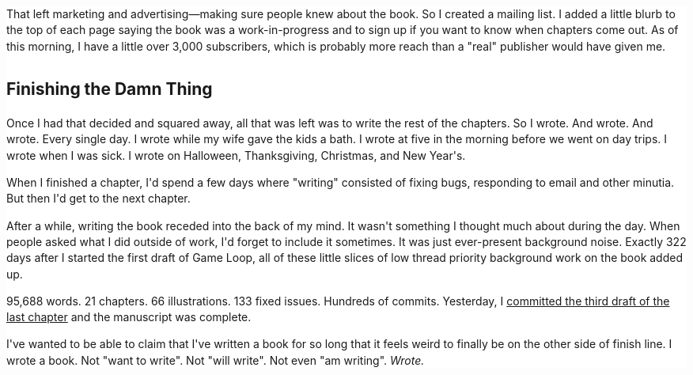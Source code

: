 That left marketing and advertising&mdash;making sure people knew about the book. So I created a mailing list. I added a little blurb to the top of each page saying the book was a work-in-progress and to sign up if you want to know when chapters come out. As of this morning, I have a little over 3,000 subscribers, which is probably more reach than a "real" publisher would have given me.

## Finishing the Damn Thing

Once I had that decided and squared away, all that was left was to write the rest of the chapters. So I wrote. And wrote. And wrote. Every single day. I wrote while my wife gave the kids a bath. I wrote at five in the morning before we went on day trips. I wrote when I was sick. I wrote on Halloween, Thanksgiving, Christmas, and New Year's.

When I finished a chapter, I'd spend a few days where "writing" consisted of fixing bugs, responding to email and other minutia. But then I'd get to the next chapter.

After a while, writing the book receded into the back of my mind. It wasn't something I thought much about during the day. When people asked what I did outside of work, I'd forget to include it sometimes. It was just ever-present background noise. Exactly 322 days after I started the first draft of Game Loop, all of these little slices of low thread priority background work on the book added up.

95,688 words. 21 chapters. 66 illustrations. 133 fixed issues. Hundreds of commits. Yesterday, I [committed the third draft of the last chapter](https://github.com/munificent/game-programming-patterns/commit/5613f47f844e9911a31db49869ce097ab351a8df) and the manuscript was complete.

I've wanted to be able to claim that I've written a book for so long that it feels weird to finally be on the other side of finish line. I wrote a book. Not "want to write". Not "will write". Not even "am writing". *Wrote.*
